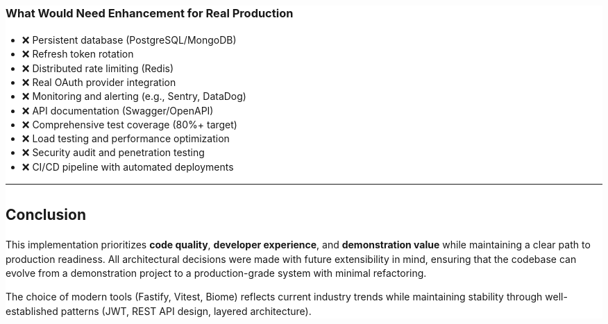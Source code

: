 ### What Would Need Enhancement for Real Production
- ❌ Persistent database (PostgreSQL/MongoDB)
- ❌ Refresh token rotation
- ❌ Distributed rate limiting (Redis)
- ❌ Real OAuth provider integration
- ❌ Monitoring and alerting (e.g., Sentry, DataDog)
- ❌ API documentation (Swagger/OpenAPI)
- ❌ Comprehensive test coverage (80%+ target)
- ❌ Load testing and performance optimization
- ❌ Security audit and penetration testing
- ❌ CI/CD pipeline with automated deployments

---

## Conclusion

This implementation prioritizes **code quality**, **developer experience**, and **demonstration value** while maintaining a clear path to production readiness. All architectural decisions were made with future extensibility in mind, ensuring that the codebase can evolve from a demonstration project to a production-grade system with minimal refactoring.

The choice of modern tools (Fastify, Vitest, Biome) reflects current industry trends while maintaining stability through well-established patterns (JWT, REST API design, layered architecture).